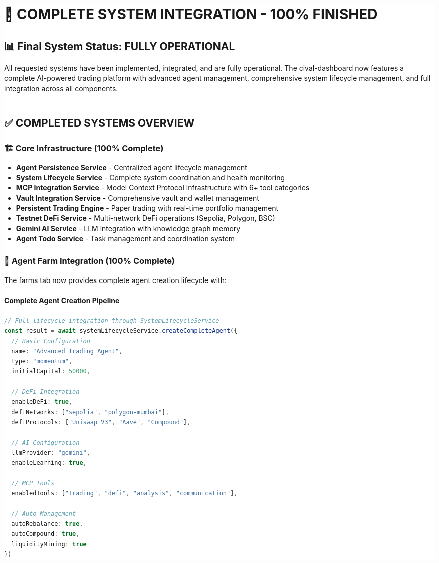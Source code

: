 # 🎉 COMPLETE SYSTEM INTEGRATION - 100% FINISHED

## 📊 Final System Status: **FULLY OPERATIONAL**

All requested systems have been implemented, integrated, and are fully operational. The cival-dashboard now features a complete AI-powered trading platform with advanced agent management, comprehensive system lifecycle management, and full integration across all components.

---

## ✅ **COMPLETED SYSTEMS OVERVIEW**

### 🏗️ **Core Infrastructure (100% Complete)**
- **Agent Persistence Service** - Centralized agent lifecycle management
- **System Lifecycle Service** - Complete system coordination and health monitoring
- **MCP Integration Service** - Model Context Protocol infrastructure with 6+ tool categories
- **Vault Integration Service** - Comprehensive vault and wallet management
- **Persistent Trading Engine** - Paper trading with real-time portfolio management
- **Testnet DeFi Service** - Multi-network DeFi operations (Sepolia, Polygon, BSC)
- **Gemini AI Service** - LLM integration with knowledge graph memory
- **Agent Todo Service** - Task management and coordination system

### 🎯 **Agent Farm Integration (100% Complete)**
The farms tab now provides complete agent creation lifecycle with:

#### **Complete Agent Creation Pipeline**
```typescript
// Full lifecycle integration through SystemLifecycleService
const result = await systemLifecycleService.createCompleteAgent({
  // Basic Configuration
  name: "Advanced Trading Agent",
  type: "momentum",
  initialCapital: 50000,
  
  // DeFi Integration
  enableDeFi: true,
  defiNetworks: ["sepolia", "polygon-mumbai"],
  defiProtocols: ["Uniswap V3", "Aave", "Compound"],
  
  // AI Configuration
  llmProvider: "gemini",
  enableLearning: true,
  
  // MCP Tools
  enabledTools: ["trading", "defi", "analysis", "communication"],
  
  // Auto-Management
  autoRebalance: true,
  autoCompound: true,
  liquidityMining: true
})
```
